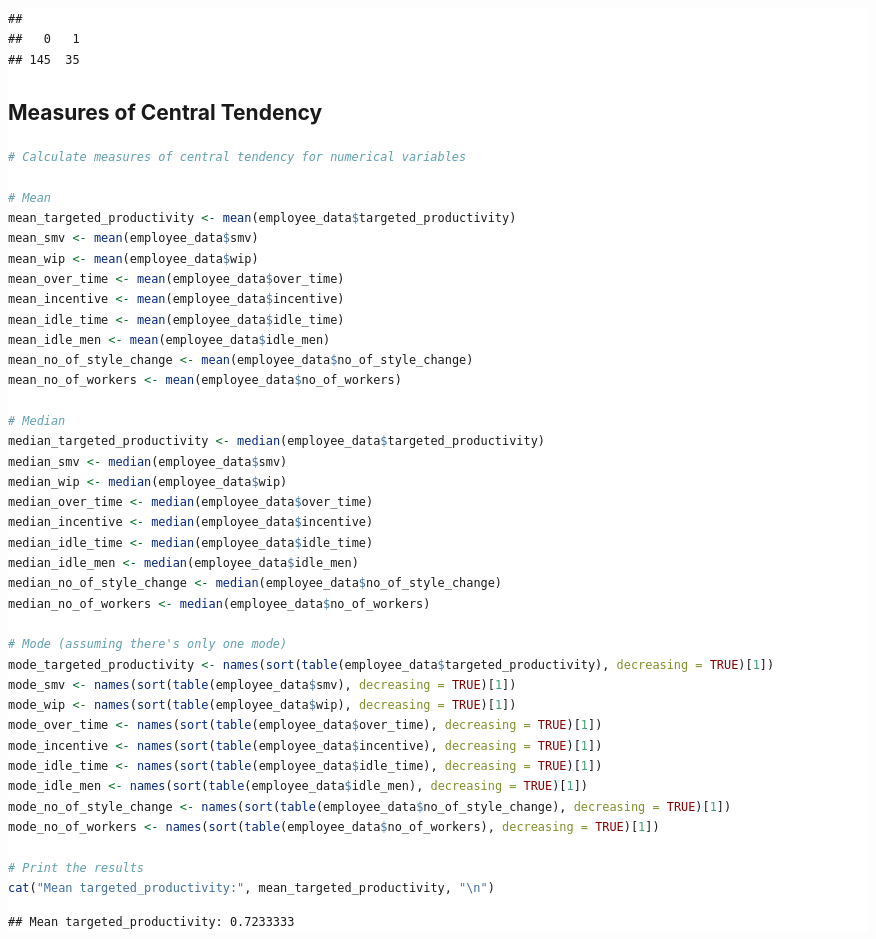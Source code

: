     ## 
    ##   0   1 
    ## 145  35

## Measures of Central Tendency

``` r
# Calculate measures of central tendency for numerical variables

# Mean
mean_targeted_productivity <- mean(employee_data$targeted_productivity)
mean_smv <- mean(employee_data$smv)
mean_wip <- mean(employee_data$wip)
mean_over_time <- mean(employee_data$over_time)
mean_incentive <- mean(employee_data$incentive)
mean_idle_time <- mean(employee_data$idle_time)
mean_idle_men <- mean(employee_data$idle_men)
mean_no_of_style_change <- mean(employee_data$no_of_style_change)
mean_no_of_workers <- mean(employee_data$no_of_workers)

# Median
median_targeted_productivity <- median(employee_data$targeted_productivity)
median_smv <- median(employee_data$smv)
median_wip <- median(employee_data$wip)
median_over_time <- median(employee_data$over_time)
median_incentive <- median(employee_data$incentive)
median_idle_time <- median(employee_data$idle_time)
median_idle_men <- median(employee_data$idle_men)
median_no_of_style_change <- median(employee_data$no_of_style_change)
median_no_of_workers <- median(employee_data$no_of_workers)

# Mode (assuming there's only one mode)
mode_targeted_productivity <- names(sort(table(employee_data$targeted_productivity), decreasing = TRUE)[1])
mode_smv <- names(sort(table(employee_data$smv), decreasing = TRUE)[1])
mode_wip <- names(sort(table(employee_data$wip), decreasing = TRUE)[1])
mode_over_time <- names(sort(table(employee_data$over_time), decreasing = TRUE)[1])
mode_incentive <- names(sort(table(employee_data$incentive), decreasing = TRUE)[1])
mode_idle_time <- names(sort(table(employee_data$idle_time), decreasing = TRUE)[1])
mode_idle_men <- names(sort(table(employee_data$idle_men), decreasing = TRUE)[1])
mode_no_of_style_change <- names(sort(table(employee_data$no_of_style_change), decreasing = TRUE)[1])
mode_no_of_workers <- names(sort(table(employee_data$no_of_workers), decreasing = TRUE)[1])

# Print the results
cat("Mean targeted_productivity:", mean_targeted_productivity, "\n")
```

    ## Mean targeted_productivity: 0.7233333
